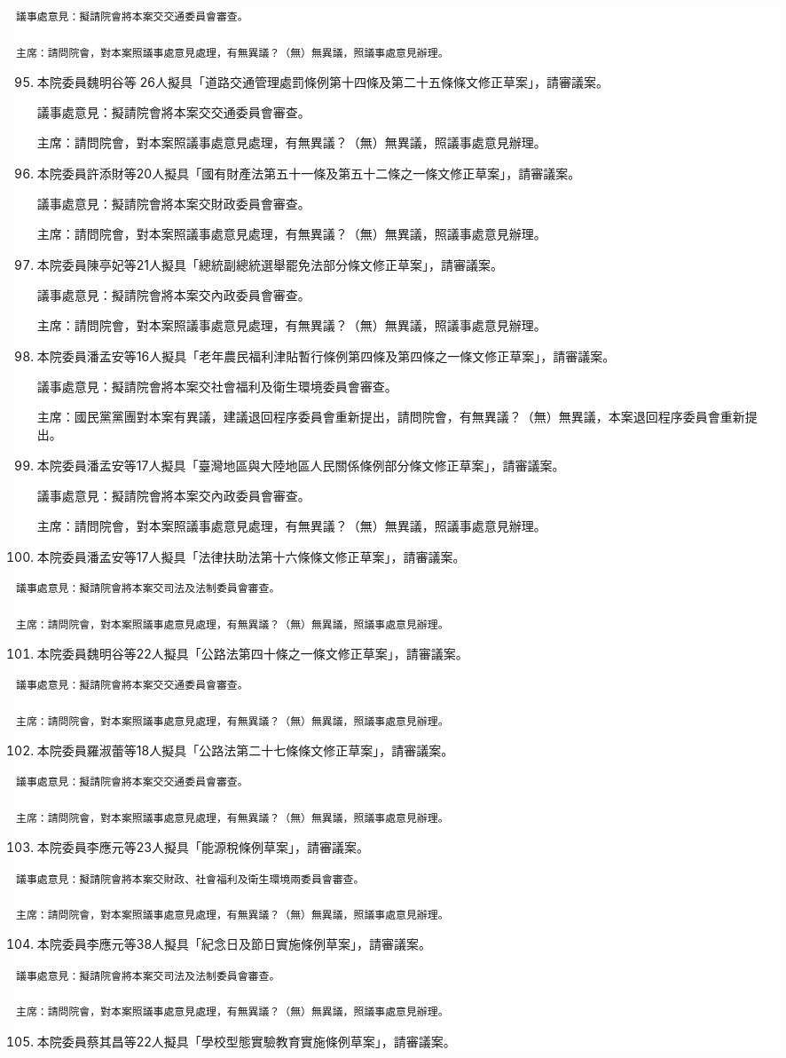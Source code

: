     議事處意見：擬請院會將本案交交通委員會審查。

    主席：請問院會，對本案照議事處意見處理，有無異議？（無）無異議，照議事處意見辦理。

95. 本院委員魏明谷等 26人擬具「道路交通管理處罰條例第十四條及第二十五條條文修正草案」，請審議案。

    議事處意見：擬請院會將本案交交通委員會審查。

    主席：請問院會，對本案照議事處意見處理，有無異議？（無）無異議，照議事處意見辦理。

96. 本院委員許添財等20人擬具「國有財產法第五十一條及第五十二條之一條文修正草案」，請審議案。

    議事處意見：擬請院會將本案交財政委員會審查。

    主席：請問院會，對本案照議事處意見處理，有無異議？（無）無異議，照議事處意見辦理。

97. 本院委員陳亭妃等21人擬具「總統副總統選舉罷免法部分條文修正草案」，請審議案。

    議事處意見：擬請院會將本案交內政委員會審查。

    主席：請問院會，對本案照議事處意見處理，有無異議？（無）無異議，照議事處意見辦理。

98. 本院委員潘孟安等16人擬具「老年農民福利津貼暫行條例第四條及第四條之一條文修正草案」，請審議案。

    議事處意見：擬請院會將本案交社會福利及衛生環境委員會審查。

    主席：國民黨黨團對本案有異議，建議退回程序委員會重新提出，請問院會，有無異議？（無）無異議，本案退回程序委員會重新提出。

99. 本院委員潘孟安等17人擬具「臺灣地區與大陸地區人民關係條例部分條文修正草案」，請審議案。

    議事處意見：擬請院會將本案交內政委員會審查。

    主席：請問院會，對本案照議事處意見處理，有無異議？（無）無異議，照議事處意見辦理。

100. 本院委員潘孟安等17人擬具「法律扶助法第十六條條文修正草案」，請審議案。

    議事處意見：擬請院會將本案交司法及法制委員會審查。

    主席：請問院會，對本案照議事處意見處理，有無異議？（無）無異議，照議事處意見辦理。

101. 本院委員魏明谷等22人擬具「公路法第四十條之一條文修正草案」，請審議案。

    議事處意見：擬請院會將本案交交通委員會審查。

    主席：請問院會，對本案照議事處意見處理，有無異議？（無）無異議，照議事處意見辦理。

102. 本院委員羅淑蕾等18人擬具「公路法第二十七條條文修正草案」，請審議案。

    議事處意見：擬請院會將本案交交通委員會審查。

    主席：請問院會，對本案照議事處意見處理，有無異議？（無）無異議，照議事處意見辦理。

103. 本院委員李應元等23人擬具「能源稅條例草案」，請審議案。

    議事處意見：擬請院會將本案交財政、社會福利及衛生環境兩委員會審查。

    主席：請問院會，對本案照議事處意見處理，有無異議？（無）無異議，照議事處意見辦理。

104. 本院委員李應元等38人擬具「紀念日及節日實施條例草案」，請審議案。

    議事處意見：擬請院會將本案交司法及法制委員會審查。

    主席：請問院會，對本案照議事處意見處理，有無異議？（無）無異議，照議事處意見辦理。

105. 本院委員蔡其昌等22人擬具「學校型態實驗教育實施條例草案」，請審議案。
